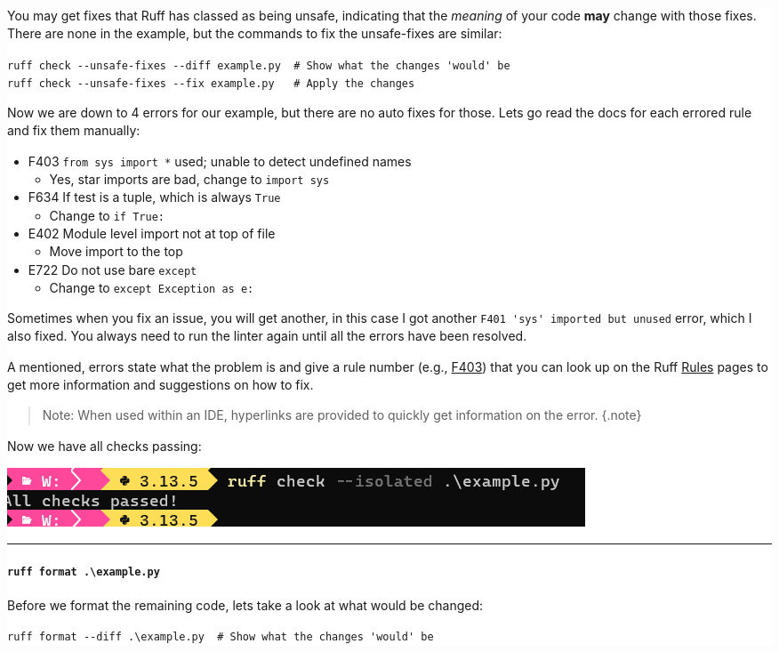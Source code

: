  You may get fixes that Ruff has classed as being unsafe, indicating that the _meaning_ of your code **may** change with those fixes. There are none in the example, but the commands to fix the unsafe-fixes are similar:

```pwsh
ruff check --unsafe-fixes --diff example.py  # Show what the changes 'would' be
ruff check --unsafe-fixes --fix example.py   # Apply the changes
```

Now we are down to 4 errors for our example, but there are no auto fixes for those. Lets go read the docs for each errored rule and fix them manually:

- F403 `from sys import *` used; unable to detect undefined names
  - Yes, star imports are bad, change to `import sys`
- F634 If test is a tuple, which is always `True`
  -  Change to `if True:`
- E402 Module level import not at top of file
  - Move import to the top
- E722 Do not use bare `except`
  - Change to `except Exception as e:`
  
Sometimes when you fix an issue, you will get another, in this case I got another `F401 'sys' imported but unused` error, which I also fixed. You always need to run the linter again until all the errors have been resolved.

A mentioned, errors state what the problem is and give a rule number (e.g., [F403](https://docs.astral.sh/ruff/rules/undefined-local-with-import-star/)) that you can look up on the Ruff [Rules](https://docs.astral.sh/ruff/rules/) pages to get more information and suggestions on how to fix.  

>Note: When used within an IDE, hyperlinks are provided to quickly get information on the error.
{.note}

Now we have all checks passing:

![Diff Changes for `example.py`](images/image-5.png)

---

#### `ruff format .\example.py`

Before we format the remaining code, lets take a look at what would be changed:

```pwsh
ruff format --diff .\example.py  # Show what the changes 'would' be
```
